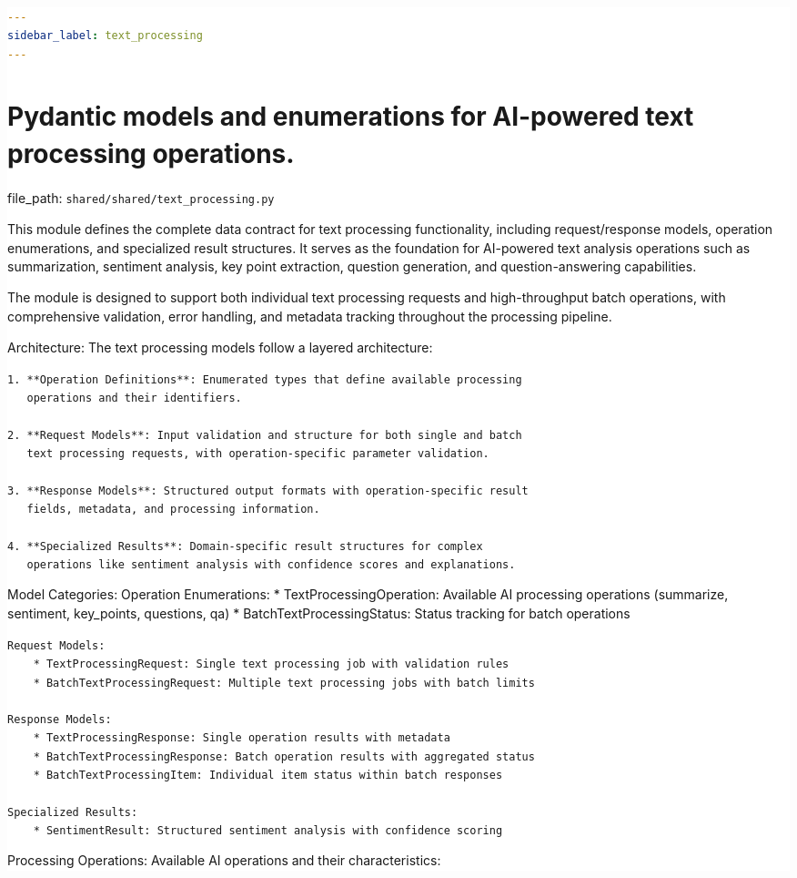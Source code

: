 ```yaml
---
sidebar_label: text_processing
---
```


# Pydantic models and enumerations for AI-powered text processing operations.

  file_path: `shared/shared/text_processing.py`

This module defines the complete data contract for text processing functionality,
including request/response models, operation enumerations, and specialized result
structures. It serves as the foundation for AI-powered text analysis operations
such as summarization, sentiment analysis, key point extraction, question generation,
and question-answering capabilities.

The module is designed to support both individual text processing requests and
high-throughput batch operations, with comprehensive validation, error handling,
and metadata tracking throughout the processing pipeline.

Architecture:
    The text processing models follow a layered architecture:
    
    1. **Operation Definitions**: Enumerated types that define available processing
       operations and their identifiers.
    
    2. **Request Models**: Input validation and structure for both single and batch
       text processing requests, with operation-specific parameter validation.
    
    3. **Response Models**: Structured output formats with operation-specific result
       fields, metadata, and processing information.
    
    4. **Specialized Results**: Domain-specific result structures for complex
       operations like sentiment analysis with confidence scores and explanations.

Model Categories:
    Operation Enumerations:
        * TextProcessingOperation: Available AI processing operations (summarize,
          sentiment, key_points, questions, qa)
        * BatchTextProcessingStatus: Status tracking for batch operations
    
    Request Models:
        * TextProcessingRequest: Single text processing job with validation rules
        * BatchTextProcessingRequest: Multiple text processing jobs with batch limits
    
    Response Models:
        * TextProcessingResponse: Single operation results with metadata
        * BatchTextProcessingResponse: Batch operation results with aggregated status
        * BatchTextProcessingItem: Individual item status within batch responses
    
    Specialized Results:
        * SentimentResult: Structured sentiment analysis with confidence scoring

Processing Operations:
    Available AI operations and their characteristics:
    